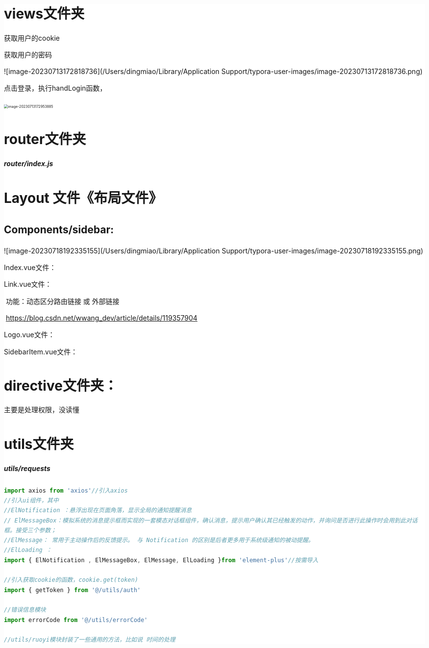 # views文件夹

获取用户的cookie

获取用户的密码

![image-20230713172818736](/Users/dingmiao/Library/Application Support/typora-user-images/image-20230713172818736.png)

点击登录，执行handLogin函数，

<img src="/Users/dingmiao/Library/Application Support/typora-user-images/image-20230713172953885.png" alt="image-20230713172953885" style="zoom:50%;" />

# router文件夹

##### router/index.js

# Layout 文件《布局文件》

## Components/sidebar:

![image-20230718192335155](/Users/dingmiao/Library/Application Support/typora-user-images/image-20230718192335155.png)



Index.vue文件：



Link.vue文件：

​		功能：动态区分路由链接 或 外部链接

​		https://blog.csdn.net/wwang_dev/article/details/119357904

Logo.vue文件：



SidebarItem.vue文件：

# directive文件夹：

主要是处理权限，没读懂

# utils文件夹

##### utils/requests

```javascript
import axios from 'axios'//引入axios
//引入ui组件，其中
//ElNotification ：悬浮出现在页面角落，显示全局的通知提醒消息
// ElMessageBox：模拟系统的消息提示框而实现的一套模态对话框组件，确认消息，提示用户确认其已经触发的动作，并询问是否进行此操作时会用到此对话框。接受三个参数；
//ElMessage： 常用于主动操作后的反馈提示。 与 Notification 的区别是后者更多用于系统级通知的被动提醒。
//ElLoading ：
import { ElNotification , ElMessageBox, ElMessage, ElLoading }from 'element-plus'//按需导入

//引入获取cookie的函数，cookie.get(token)
import { getToken } from '@/utils/auth'

//错误信息模块
import errorCode from '@/utils/errorCode'

//utils/ruoyi模块封装了一些通用的方法，比如说 时间的处理
```